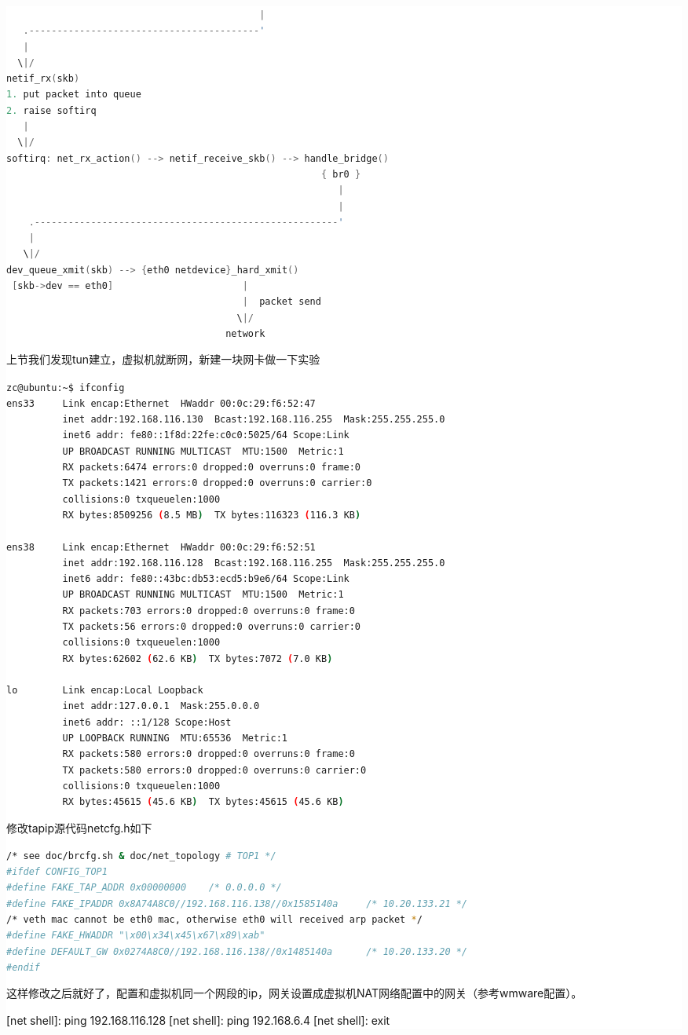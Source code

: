 ```c
                                             |
   .-----------------------------------------'
   |
  \|/
netif_rx(skb)
1. put packet into queue
2. raise softirq
   |
  \|/
softirq: net_rx_action() --> netif_receive_skb() --> handle_bridge()
                                                        { br0 }
                                                           |
                                                           |
    .------------------------------------------------------'
    |
   \|/
dev_queue_xmit(skb) --> {eth0 netdevice}_hard_xmit()
 [skb->dev == eth0]                       |
                                          |  packet send
                                         \|/
                                       network
```
上节我们发现tun建立，虚拟机就断网，新建一块网卡做一下实验
```bash
zc@ubuntu:~$ ifconfig
ens33     Link encap:Ethernet  HWaddr 00:0c:29:f6:52:47  
          inet addr:192.168.116.130  Bcast:192.168.116.255  Mask:255.255.255.0
          inet6 addr: fe80::1f8d:22fe:c0c0:5025/64 Scope:Link
          UP BROADCAST RUNNING MULTICAST  MTU:1500  Metric:1
          RX packets:6474 errors:0 dropped:0 overruns:0 frame:0
          TX packets:1421 errors:0 dropped:0 overruns:0 carrier:0
          collisions:0 txqueuelen:1000 
          RX bytes:8509256 (8.5 MB)  TX bytes:116323 (116.3 KB)

ens38     Link encap:Ethernet  HWaddr 00:0c:29:f6:52:51  
          inet addr:192.168.116.128  Bcast:192.168.116.255  Mask:255.255.255.0
          inet6 addr: fe80::43bc:db53:ecd5:b9e6/64 Scope:Link
          UP BROADCAST RUNNING MULTICAST  MTU:1500  Metric:1
          RX packets:703 errors:0 dropped:0 overruns:0 frame:0
          TX packets:56 errors:0 dropped:0 overruns:0 carrier:0
          collisions:0 txqueuelen:1000 
          RX bytes:62602 (62.6 KB)  TX bytes:7072 (7.0 KB)

lo        Link encap:Local Loopback  
          inet addr:127.0.0.1  Mask:255.0.0.0
          inet6 addr: ::1/128 Scope:Host
          UP LOOPBACK RUNNING  MTU:65536  Metric:1
          RX packets:580 errors:0 dropped:0 overruns:0 frame:0
          TX packets:580 errors:0 dropped:0 overruns:0 carrier:0
          collisions:0 txqueuelen:1000 
          RX bytes:45615 (45.6 KB)  TX bytes:45615 (45.6 KB)
```
修改tapip源代码netcfg.h如下
```bash
/* see doc/brcfg.sh & doc/net_topology # TOP1 */
#ifdef CONFIG_TOP1
#define FAKE_TAP_ADDR 0x00000000	/* 0.0.0.0 */
#define FAKE_IPADDR 0x8A74A8C0//192.168.116.138//0x1585140a		/* 10.20.133.21 */
/* veth mac cannot be eth0 mac, otherwise eth0 will received arp packet */
#define FAKE_HWADDR "\x00\x34\x45\x67\x89\xab"
#define DEFAULT_GW 0x0274A8C0//192.168.116.138//0x1485140a		/* 10.20.133.20 */
#endif
```
这样修改之后就好了，配置和虚拟机同一个网段的ip，网关设置成虚拟机NAT网络配置中的网关（参考wmware配置）。

[net shell]: ping 192.168.116.128
[net shell]: ping 192.168.6.4
[net shell]: exit